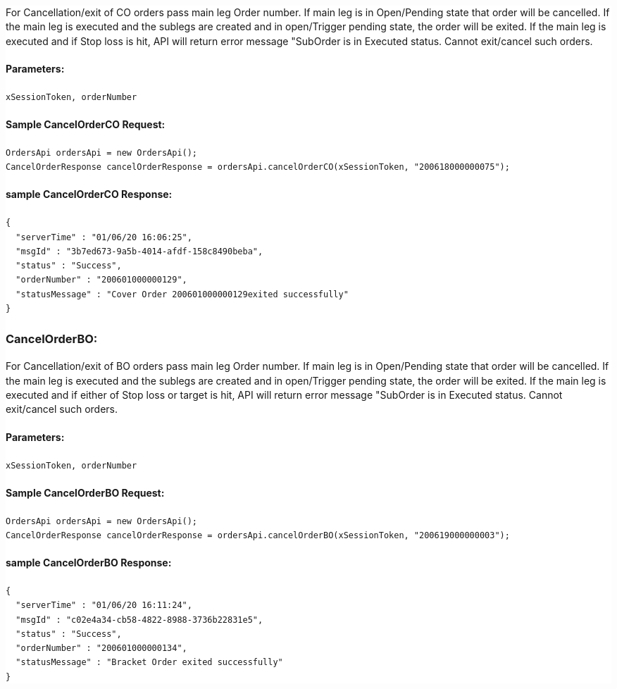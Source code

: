    For Cancellation/exit of CO orders pass main leg Order number. If main leg is in Open/Pending state that order will be cancelled. 
   If the main leg is executed and the sublegs are created and in open/Trigger pending state, the order will be exited. 
   If the main leg is executed and if Stop loss is hit, API will return error message "SubOrder is in Executed status. Cannot exit/cancel such orders.
  
#### Parameters:

    xSessionToken, orderNumber
    
#### Sample CancelOrderCO Request:

    OrdersApi ordersApi = new OrdersApi();
    CancelOrderResponse cancelOrderResponse = ordersApi.cancelOrderCO(xSessionToken, "200618000000075");

#### sample CancelOrderCO Response:

    {
      "serverTime" : "01/06/20 16:06:25",
      "msgId" : "3b7ed673-9a5b-4014-afdf-158c8490beba",
      "status" : "Success",
      "orderNumber" : "200601000000129",
      "statusMessage" : "Cover Order 200601000000129exited successfully"
    }

### <h3 id="cancelorderBO">CancelOrderBO:</h3>

   For Cancellation/exit of BO orders pass main leg Order number. 
   If main leg is in Open/Pending state that order will be cancelled. If the main leg is executed and the sublegs are created and in open/Trigger pending state, the order will be exited. 
   If the main leg is executed and if either of Stop loss or target is hit, API will return error message "SubOrder is in Executed status. Cannot exit/cancel such orders.
        
#### Parameters:

    xSessionToken, orderNumber
    
#### Sample CancelOrderBO Request:

    OrdersApi ordersApi = new OrdersApi();
    CancelOrderResponse cancelOrderResponse = ordersApi.cancelOrderBO(xSessionToken, "200619000000003");

#### sample CancelOrderBO Response:

    {
      "serverTime" : "01/06/20 16:11:24",
      "msgId" : "c02e4a34-cb58-4822-8988-3736b22831e5",
      "status" : "Success",
      "orderNumber" : "200601000000134",
      "statusMessage" : "Bracket Order exited successfully"
    }
